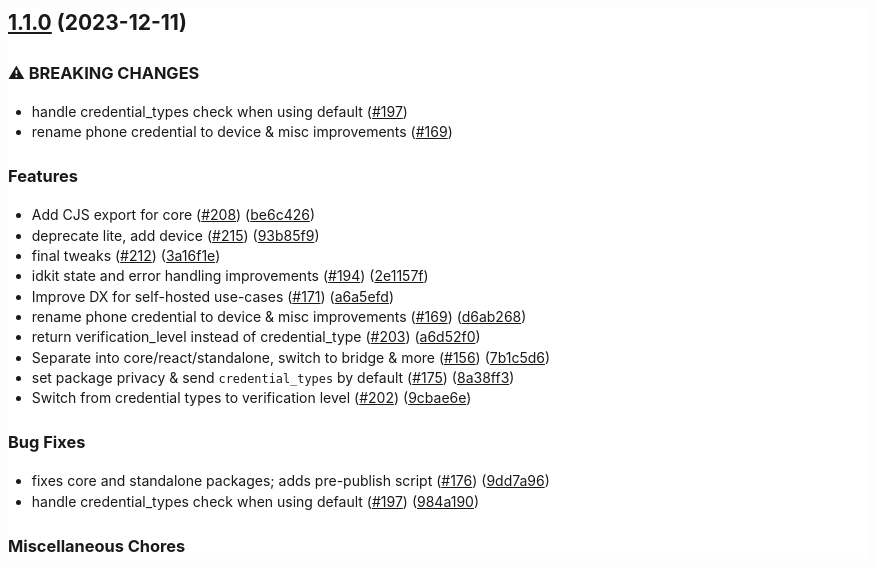 ## [1.1.0](https://github.com/worldcoin/idkit-js/compare/core-v1.0.0...core-v1.1.0) (2023-12-11)


### ⚠ BREAKING CHANGES

* handle credential_types check when using default ([#197](https://github.com/worldcoin/idkit-js/issues/197))
* rename phone credential to device & misc improvements ([#169](https://github.com/worldcoin/idkit-js/issues/169))

### Features

* Add CJS export for core ([#208](https://github.com/worldcoin/idkit-js/issues/208)) ([be6c426](https://github.com/worldcoin/idkit-js/commit/be6c426eb007796fc23c7ea8368ebf572f7dd22b))
* deprecate lite, add device ([#215](https://github.com/worldcoin/idkit-js/issues/215)) ([93b85f9](https://github.com/worldcoin/idkit-js/commit/93b85f90812c48504f0c67d390250b0fb8a51a27))
* final tweaks ([#212](https://github.com/worldcoin/idkit-js/issues/212)) ([3a16f1e](https://github.com/worldcoin/idkit-js/commit/3a16f1ee23d261e53af1cfeac3bea219237e4cd4))
* idkit state and error handling improvements ([#194](https://github.com/worldcoin/idkit-js/issues/194)) ([2e1157f](https://github.com/worldcoin/idkit-js/commit/2e1157f3835e2443a61e5e95b07919513ddf7717))
* Improve DX for self-hosted use-cases ([#171](https://github.com/worldcoin/idkit-js/issues/171)) ([a6a5efd](https://github.com/worldcoin/idkit-js/commit/a6a5efd31aa2b8694cb3500787069bf6d192124e))
* rename phone credential to device & misc improvements ([#169](https://github.com/worldcoin/idkit-js/issues/169)) ([d6ab268](https://github.com/worldcoin/idkit-js/commit/d6ab2682205a094b6af3cb8438eeefe67077118d))
* return verification_level instead of credential_type ([#203](https://github.com/worldcoin/idkit-js/issues/203)) ([a6d52f0](https://github.com/worldcoin/idkit-js/commit/a6d52f02536b1efa9ab1da16eceac9edd44a69a4))
* Separate into core/react/standalone, switch to bridge & more ([#156](https://github.com/worldcoin/idkit-js/issues/156)) ([7b1c5d6](https://github.com/worldcoin/idkit-js/commit/7b1c5d6690ccdb535340a6dcf7a9cb56f24cec1a))
* set package privacy & send `credential_types` by default ([#175](https://github.com/worldcoin/idkit-js/issues/175)) ([8a38ff3](https://github.com/worldcoin/idkit-js/commit/8a38ff35d3680bd0ae79da6b10d69dff0105d695))
* Switch from credential types to verification level ([#202](https://github.com/worldcoin/idkit-js/issues/202)) ([9cbae6e](https://github.com/worldcoin/idkit-js/commit/9cbae6e2a043ccdd18d410412386c02fba6c8291))


### Bug Fixes

* fixes core and standalone packages; adds pre-publish script ([#176](https://github.com/worldcoin/idkit-js/issues/176)) ([9dd7a96](https://github.com/worldcoin/idkit-js/commit/9dd7a966d6294e5eead282a45726dd2091ea71ee))
* handle credential_types check when using default ([#197](https://github.com/worldcoin/idkit-js/issues/197)) ([984a190](https://github.com/worldcoin/idkit-js/commit/984a190da3c313789d1c3e2e2010f37cc937406d))


### Miscellaneous Chores

